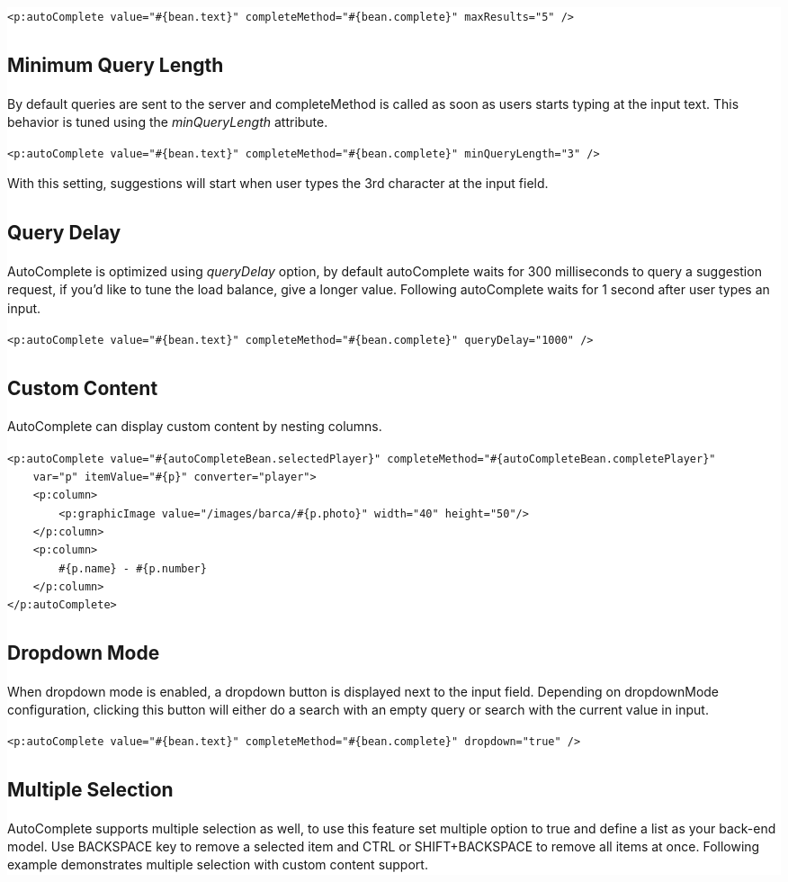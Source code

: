 ``` xhtml
<p:autoComplete value="#{bean.text}" completeMethod="#{bean.complete}" maxResults="5" />
```
## Minimum Query Length
By default queries are sent to the server and completeMethod is called as soon as users starts typing
at the input text. This behavior is tuned using the _minQueryLength_ attribute.

```xhtml
<p:autoComplete value="#{bean.text}" completeMethod="#{bean.complete}" minQueryLength="3" />
```
With this setting, suggestions will start when user types the 3rd character at the input field.

## Query Delay
AutoComplete is optimized using _queryDelay_ option, by default autoComplete waits for 300
milliseconds to query a suggestion request, if you’d like to tune the load balance, give a longer
value. Following autoComplete waits for 1 second after user types an input.

```xhtml
<p:autoComplete value="#{bean.text}" completeMethod="#{bean.complete}" queryDelay="1000" />
```

## Custom Content
AutoComplete can display custom content by nesting columns.

```xhtml
<p:autoComplete value="#{autoCompleteBean.selectedPlayer}" completeMethod="#{autoCompleteBean.completePlayer}"
    var="p" itemValue="#{p}" converter="player">
    <p:column>
        <p:graphicImage value="/images/barca/#{p.photo}" width="40" height="50"/>
    </p:column>
    <p:column>
        #{p.name} - #{p.number}
    </p:column>
</p:autoComplete>
```
## Dropdown Mode
When dropdown mode is enabled, a dropdown button is displayed next to the input field.
Depending on dropdownMode configuration, clicking this button will either do a search with an
empty query or search with the current value in input.

```xhtml
<p:autoComplete value="#{bean.text}" completeMethod="#{bean.complete}" dropdown="true" />
```
## Multiple Selection
AutoComplete supports multiple selection as well, to use this feature set multiple option to true and
define a list as your back-end model. Use BACKSPACE key to remove a selected item and CTRL or SHIFT+BACKSPACE 
to remove all items at once.
Following example demonstrates multiple selection with custom content support.
